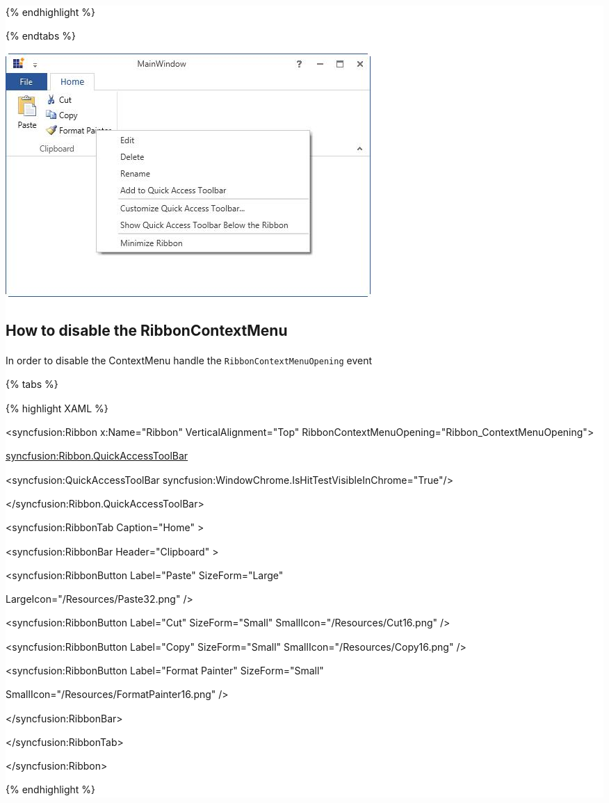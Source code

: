 


{% endhighlight %}

{% endtabs %}


![C:/Users/SUGAPR~1/AppData/Local/Temp/SNAGHTMLcd86ccb.PNG](CustomizeRibbonthroughRibbonContextMenu_images/CustomizeRibbonthroughRibbonContextMenu_img3.jpeg)


## How to disable the RibbonContextMenu

In order to disable the ContextMenu handle the `RibbonContextMenuOpening` event

{% tabs %}

{% highlight XAML %}

<syncfusion:Ribbon x:Name="Ribbon"  VerticalAlignment="Top"  RibbonContextMenuOpening="Ribbon_ContextMenuOpening">



<syncfusion:Ribbon.QuickAccessToolBar>

<syncfusion:QuickAccessToolBar syncfusion:WindowChrome.IsHitTestVisibleInChrome="True"/>

</syncfusion:Ribbon.QuickAccessToolBar>

<syncfusion:RibbonTab Caption="Home"  >

<syncfusion:RibbonBar Header="Clipboard" >

<syncfusion:RibbonButton Label="Paste" SizeForm="Large"

LargeIcon="/Resources/Paste32.png" />                    

<syncfusion:RibbonButton  Label="Cut" SizeForm="Small"   SmallIcon="/Resources/Cut16.png" />

<syncfusion:RibbonButton  Label="Copy" SizeForm="Small"  SmallIcon="/Resources/Copy16.png"  />

<syncfusion:RibbonButton  Label="Format Painter" SizeForm="Small"  

SmallIcon="/Resources/FormatPainter16.png"  />

</syncfusion:RibbonBar>      

</syncfusion:RibbonTab>

</syncfusion:Ribbon>



{% endhighlight %}
